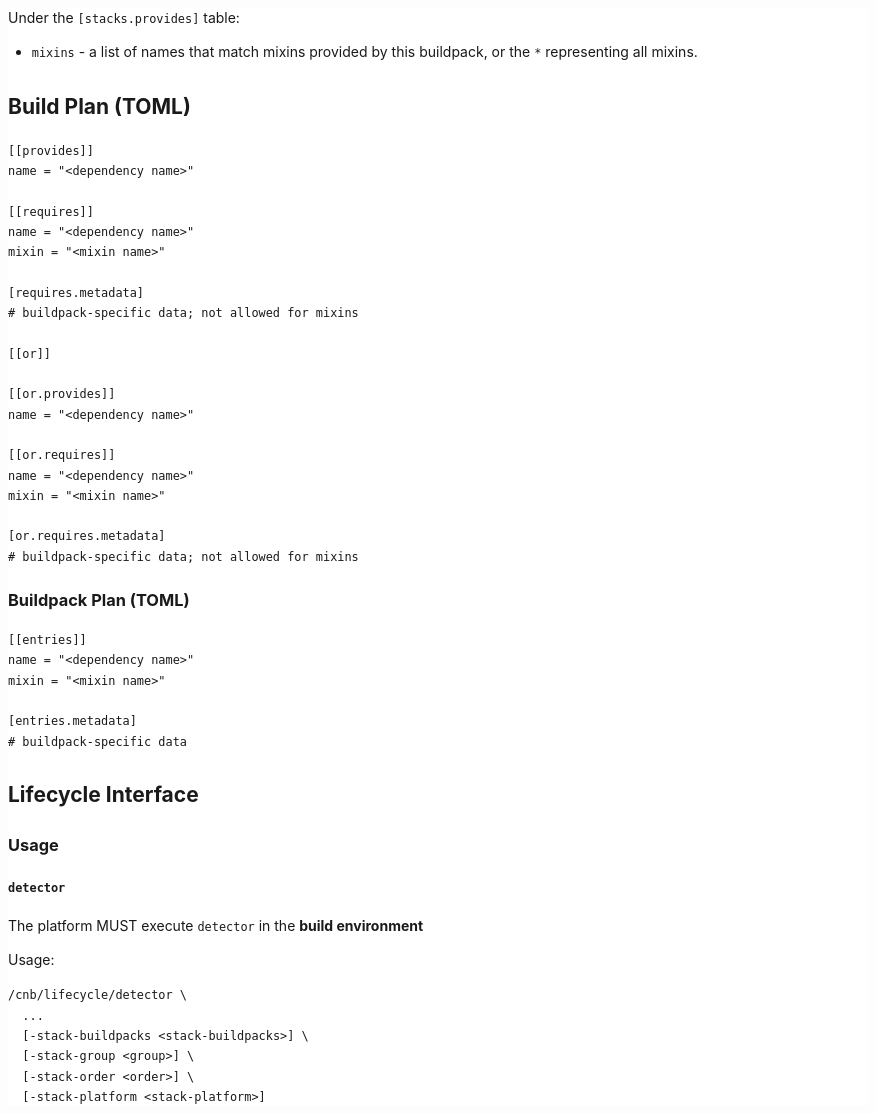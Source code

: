 Under the `[stacks.provides]` table:

* `mixins` - a list of names that match mixins provided by this buildpack, or the `*` representing all mixins.

## Build Plan (TOML)

```
[[provides]]
name = "<dependency name>"

[[requires]]
name = "<dependency name>"
mixin = "<mixin name>"

[requires.metadata]
# buildpack-specific data; not allowed for mixins

[[or]]

[[or.provides]]
name = "<dependency name>"

[[or.requires]]
name = "<dependency name>"
mixin = "<mixin name>"

[or.requires.metadata]
# buildpack-specific data; not allowed for mixins
```

### Buildpack Plan (TOML)

```
[[entries]]
name = "<dependency name>"
mixin = "<mixin name>"

[entries.metadata]
# buildpack-specific data
```

## Lifecycle Interface

### Usage

#### `detector`
The platform MUST execute `detector` in the **build environment**

Usage:
```
/cnb/lifecycle/detector \
  ...
  [-stack-buildpacks <stack-buildpacks>] \
  [-stack-group <group>] \
  [-stack-order <order>] \
  [-stack-platform <stack-platform>]
```


[meta]: #meta
[summary]: #summary
[motivation]: #motivation
[what-it-is]: #what-it-is
[how-it-works]: #how-it-works
[drawbacks]: #drawbacks
[alternatives]: #alternatives
[prior-art]: #prior-art
[unresolved-questions]: #unresolved-questions
[spec-changes]: #spec-changes